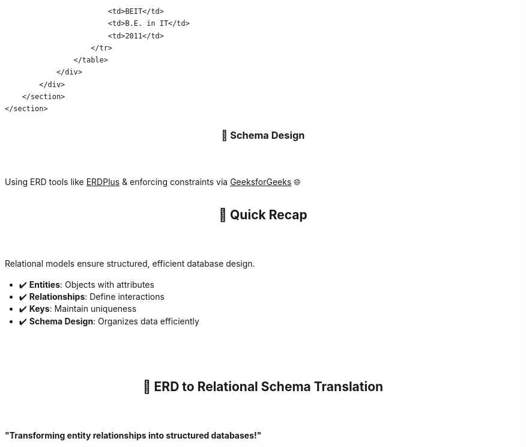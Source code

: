                             <td>BEIT</td>
                            <td>B.E. in IT</td>
                            <td>2011</td>
                        </tr>
                    </table>
                </div>
            </div>
        </section>
    </section>


<section id="six">
        <div class="inner">
            <header class="major">
                <h3>📍 Schema Design</h3>
            </header>
            <p>Using ERD tools like <a href="https://erdplus.com/">ERDPlus</a> & enforcing constraints via <a href="https://www.geeksforgeeks.org/constraints-on-relational-database-model/">GeeksforGeeks</a> 🌐</p>
        </div>
    </section>


<section id="seven">
        <div class="inner">
            <header class="major">
                <h2>🚀 Quick Recap</h2>
            </header>
            <p>Relational models ensure structured, efficient database design.</p>
            <ul>
                <li>✔️ <strong>Entities</strong>: Objects with attributes</li>
                <li>✔️ <strong>Relationships</strong>: Define interactions</li>
                <li>✔️ <strong>Keys</strong>: Maintain uniqueness</li>
                <li>✔️ <strong>Schema Design</strong>: Organizes data efficiently</li>
            </ul>
        </div>
    </section>
</div> <br> <br>








<div id="main">


<section id="one">
        <div class="inner">
            <header class="major">
                <h2>📌 ERD to Relational Schema Translation</h2>
            </header>
            <p><strong>"Transforming entity relationships into structured databases!"</strong></p>
        </div>
    </section>
